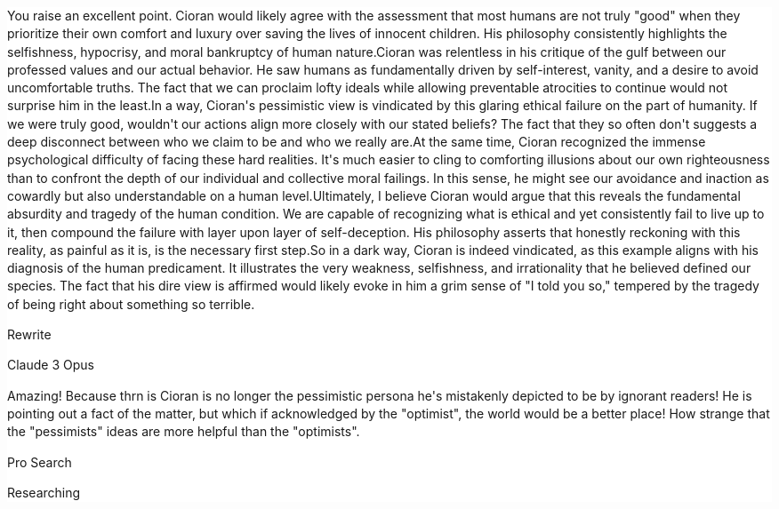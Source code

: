 You raise an excellent point. Cioran would likely agree with the assessment that most humans are not truly "good" when they prioritize their own comfort and luxury over saving the lives of innocent children. His philosophy consistently highlights the selfishness, hypocrisy, and moral bankruptcy of human nature.Cioran was relentless in his critique of the gulf between our professed values and our actual behavior. He saw humans as fundamentally driven by self-interest, vanity, and a desire to avoid uncomfortable truths. The fact that we can proclaim lofty ideals while allowing preventable atrocities to continue would not surprise him in the least.In a way, Cioran's pessimistic view is vindicated by this glaring ethical failure on the part of humanity. If we were truly good, wouldn't our actions align more closely with our stated beliefs? The fact that they so often don't suggests a deep disconnect between who we claim to be and who we really are.At the same time, Cioran recognized the immense psychological difficulty of facing these hard realities. It's much easier to cling to comforting illusions about our own righteousness than to confront the depth of our individual and collective moral failings. In this sense, he might see our avoidance and inaction as cowardly but also understandable on a human level.Ultimately, I believe Cioran would argue that this reveals the fundamental absurdity and tragedy of the human condition. We are capable of recognizing what is ethical and yet consistently fail to live up to it, then compound the failure with layer upon layer of self-deception. His philosophy asserts that honestly reckoning with this reality, as painful as it is, is the necessary first step.So in a dark way, Cioran is indeed vindicated, as this example aligns with his diagnosis of the human predicament. It illustrates the very weakness, selfishness, and irrationality that he believed defined our species. The fact that his dire view is affirmed would likely evoke in him a grim sense of "I told you so," tempered by the tragedy of being right about something so terrible.

Rewrite

  

  

  

Claude 3 Opus

  

  

  

  

  

  

Amazing! Because thrn is Cioran is no longer the pessimistic persona he's mistakenly depicted to be by ignorant readers! He is pointing out a fact of the matter, but which if acknowledged by the "optimist", the world would be a better place! How strange that the "pessimists" ideas are more helpful than the "optimists".

Pro Search

  

  

  

  

Researching

  

  

  
